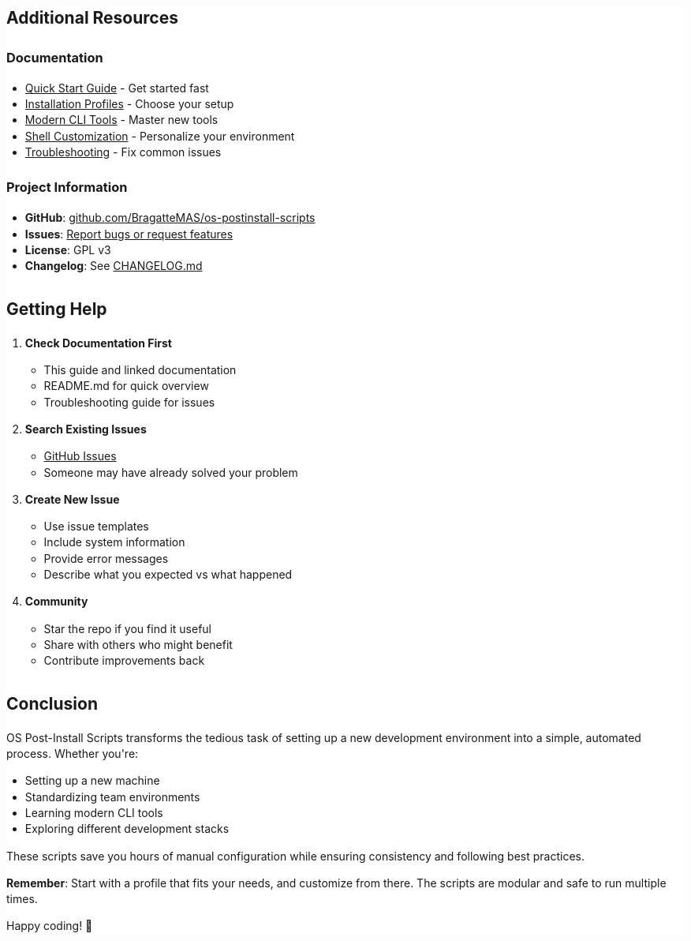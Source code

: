 ## Additional Resources

### Documentation
- [Quick Start Guide](quick-start.md) - Get started fast
- [Installation Profiles](installation-profiles.md) - Choose your setup
- [Modern CLI Tools](modern-cli-tools.md) - Master new tools
- [Shell Customization](shell-customization.md) - Personalize your environment
- [Troubleshooting](troubleshooting.md) - Fix common issues

### Project Information
- **GitHub**: [github.com/BragatteMAS/os-postinstall-scripts](https://github.com/BragatteMAS/os-postinstall-scripts)
- **Issues**: [Report bugs or request features](https://github.com/BragatteMAS/os-postinstall-scripts/issues)
- **License**: GPL v3
- **Changelog**: See [CHANGELOG.md](../CHANGELOG.md)

## Getting Help

1. **Check Documentation First**
   - This guide and linked documentation
   - README.md for quick overview
   - Troubleshooting guide for issues

2. **Search Existing Issues**
   - [GitHub Issues](https://github.com/BragatteMAS/os-postinstall-scripts/issues)
   - Someone may have already solved your problem

3. **Create New Issue**
   - Use issue templates
   - Include system information
   - Provide error messages
   - Describe what you expected vs what happened

4. **Community**
   - Star the repo if you find it useful
   - Share with others who might benefit
   - Contribute improvements back

## Conclusion

OS Post-Install Scripts transforms the tedious task of setting up a new development environment into a simple, automated process. Whether you're:

- Setting up a new machine
- Standardizing team environments
- Learning modern CLI tools
- Exploring different development stacks

These scripts save you hours of manual configuration while ensuring consistency and following best practices.

**Remember**: Start with a profile that fits your needs, and customize from there. The scripts are modular and safe to run multiple times.

Happy coding! 🚀
